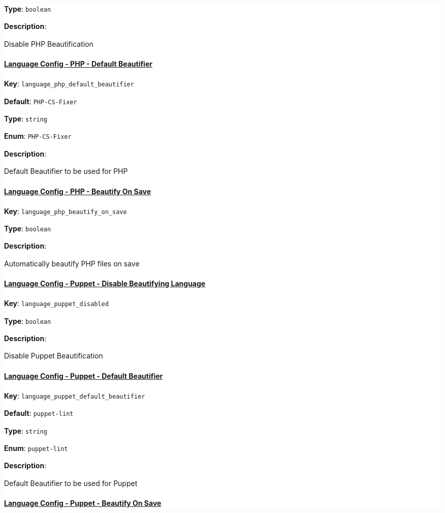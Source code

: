 **Type**: `boolean`

**Description**:

Disable PHP Beautification

####  [Language Config - PHP - Default Beautifier](#language-config---php---default-beautifier) 

**Key**: `language_php_default_beautifier`

**Default**: `PHP-CS-Fixer`

**Type**: `string`

**Enum**:  `PHP-CS-Fixer` 

**Description**:

Default Beautifier to be used for PHP

####  [Language Config - PHP - Beautify On Save](#language-config---php---beautify-on-save) 

**Key**: `language_php_beautify_on_save`

**Type**: `boolean`

**Description**:

Automatically beautify PHP files on save

####  [Language Config - Puppet - Disable Beautifying Language](#language-config---puppet---disable-beautifying-language) 

**Key**: `language_puppet_disabled`

**Type**: `boolean`

**Description**:

Disable Puppet Beautification

####  [Language Config - Puppet - Default Beautifier](#language-config---puppet---default-beautifier) 

**Key**: `language_puppet_default_beautifier`

**Default**: `puppet-lint`

**Type**: `string`

**Enum**:  `puppet-lint` 

**Description**:

Default Beautifier to be used for Puppet

####  [Language Config - Puppet - Beautify On Save](#language-config---puppet---beautify-on-save) 
